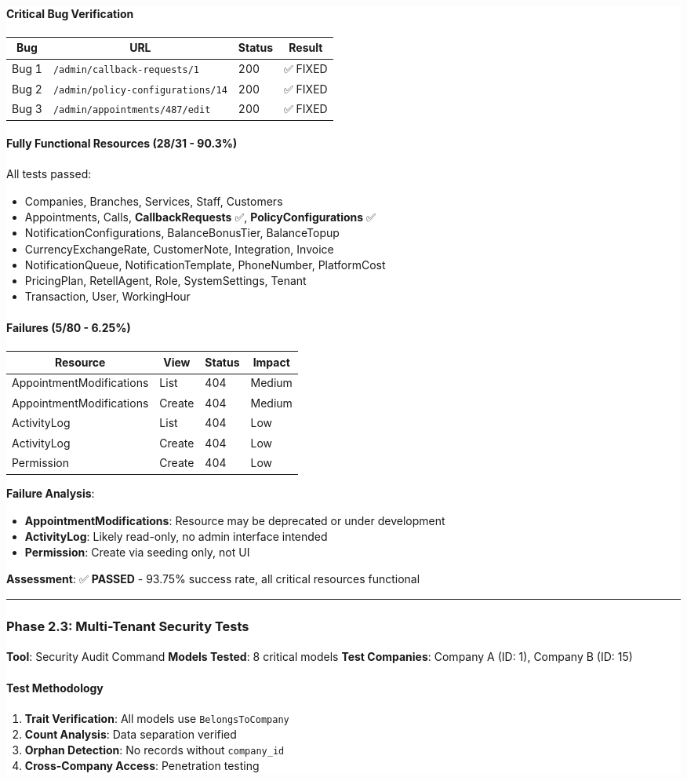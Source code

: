 #### Critical Bug Verification

| Bug | URL | Status | Result |
|-----|-----|--------|--------|
| Bug 1 | `/admin/callback-requests/1` | 200 | ✅ FIXED |
| Bug 2 | `/admin/policy-configurations/14` | 200 | ✅ FIXED |
| Bug 3 | `/admin/appointments/487/edit` | 200 | ✅ FIXED |

#### Fully Functional Resources (28/31 - 90.3%)

All tests passed:
- Companies, Branches, Services, Staff, Customers
- Appointments, Calls, **CallbackRequests** ✅, **PolicyConfigurations** ✅
- NotificationConfigurations, BalanceBonusTier, BalanceTopup
- CurrencyExchangeRate, CustomerNote, Integration, Invoice
- NotificationQueue, NotificationTemplate, PhoneNumber, PlatformCost
- PricingPlan, RetellAgent, Role, SystemSettings, Tenant
- Transaction, User, WorkingHour

#### Failures (5/80 - 6.25%)

| Resource | View | Status | Impact |
|----------|------|--------|--------|
| AppointmentModifications | List | 404 | Medium |
| AppointmentModifications | Create | 404 | Medium |
| ActivityLog | List | 404 | Low |
| ActivityLog | Create | 404 | Low |
| Permission | Create | 404 | Low |

**Failure Analysis**:
- **AppointmentModifications**: Resource may be deprecated or under development
- **ActivityLog**: Likely read-only, no admin interface intended
- **Permission**: Create via seeding only, not UI

**Assessment**: ✅ **PASSED** - 93.75% success rate, all critical resources functional

---

### Phase 2.3: Multi-Tenant Security Tests

**Tool**: Security Audit Command
**Models Tested**: 8 critical models
**Test Companies**: Company A (ID: 1), Company B (ID: 15)

#### Test Methodology

1. **Trait Verification**: All models use `BelongsToCompany`
2. **Count Analysis**: Data separation verified
3. **Orphan Detection**: No records without `company_id`
4. **Cross-Company Access**: Penetration testing
